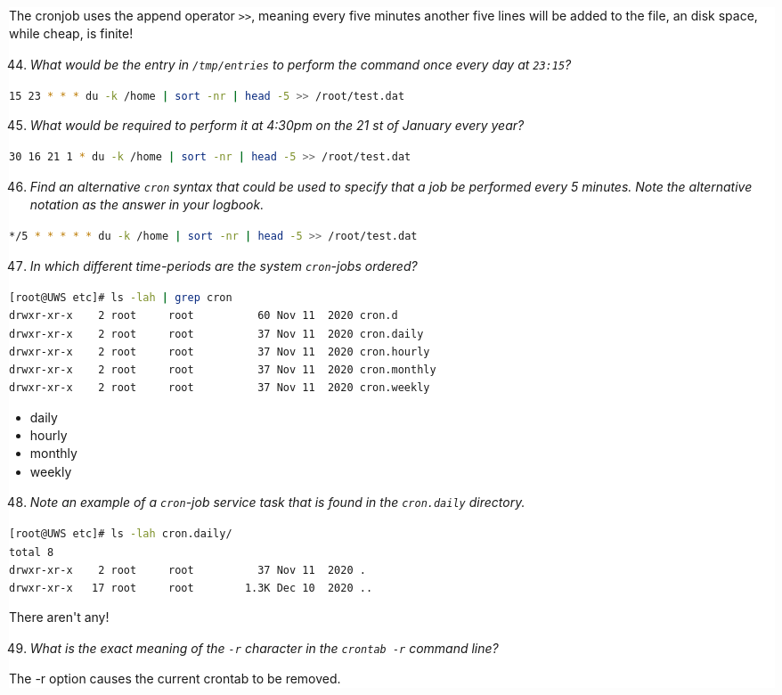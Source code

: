 The cronjob uses the append operator `>>`, meaning every five minutes another five lines will be added to the file, an disk space, while cheap, is finite!

44. *What would be the entry in `/tmp/entries` to perform the command once every day at `23:15`?*

```sh
15 23 * * * du -k /home | sort -nr | head -5 >> /root/test.dat
```

45. *What would be required to perform it at 4:30pm on the 21 st of January every year?*

```sh
30 16 21 1 * du -k /home | sort -nr | head -5 >> /root/test.dat
```

46. *Find an alternative `cron` syntax that could be used to specify that a job be performed every 5 minutes. Note the alternative notation as the answer in your logbook.*

```sh
*/5 * * * * * du -k /home | sort -nr | head -5 >> /root/test.dat
```

47. *In which different time-periods are the system `cron`-jobs ordered?*

```sh
[root@UWS etc]# ls -lah | grep cron
drwxr-xr-x    2 root     root          60 Nov 11  2020 cron.d
drwxr-xr-x    2 root     root          37 Nov 11  2020 cron.daily
drwxr-xr-x    2 root     root          37 Nov 11  2020 cron.hourly
drwxr-xr-x    2 root     root          37 Nov 11  2020 cron.monthly
drwxr-xr-x    2 root     root          37 Nov 11  2020 cron.weekly
```

- daily
- hourly
- monthly
- weekly

48. *Note an example of a `cron`-job service task that is found in the `cron.daily` directory.*

```sh
[root@UWS etc]# ls -lah cron.daily/
total 8
drwxr-xr-x    2 root     root          37 Nov 11  2020 .
drwxr-xr-x   17 root     root        1.3K Dec 10  2020 ..
```

There aren't any!

49. *What is the exact meaning of the `-r` character in the `crontab -r` command line?*

The -r option causes the current crontab to be removed.